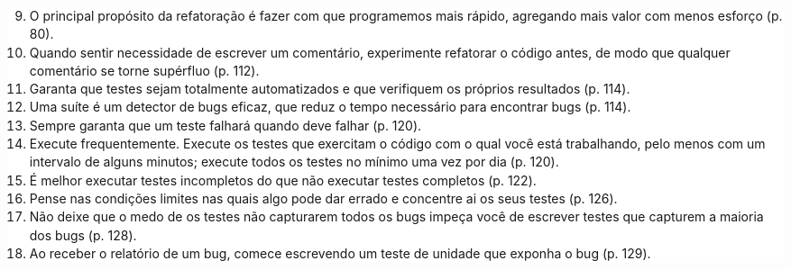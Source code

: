 9. O principal propósito da refatoração é fazer com que programemos mais rápido, agregando mais valor com menos esforço (p. 80).  
10. Quando sentir necessidade de escrever um comentário, experimente refatorar o código antes, de modo que qualquer comentário se torne supérfluo (p. 112).  
11. Garanta que testes sejam totalmente automatizados e que verifiquem os próprios resultados (p. 114).  
12. Uma suíte é um detector de bugs eficaz, que reduz o tempo necessário para encontrar bugs (p. 114).  
13. Sempre garanta que um teste falhará quando deve falhar (p. 120).  
14. Execute frequentemente. Execute os testes que exercitam o código com o qual você está trabalhando, pelo menos com um intervalo de alguns minutos; execute todos os testes no mínimo uma vez por dia (p. 120).  
15. É melhor executar testes incompletos do que não executar testes completos (p. 122).  
16. Pense nas condições limites nas quais algo pode dar errado e concentre ai os seus testes (p. 126).  
17. Não deixe que o medo de os testes não capturarem todos os bugs impeça você de escrever testes que capturem a maioria dos bugs (p. 128).  
18. Ao receber o relatório de um bug, comece escrevendo um teste de unidade que exponha o bug (p. 129).
